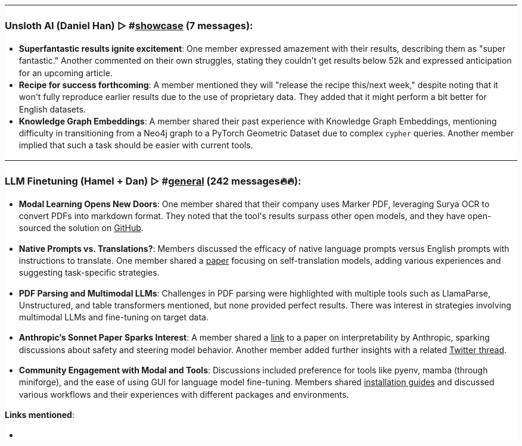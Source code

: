 
---


### **Unsloth AI (Daniel Han) ▷ #[showcase](https://discord.com/channels/1179035537009545276/1179779344894263297/1242371648557158461)** (7 messages): 

- **Superfantastic results ignite excitement**: One member expressed amazement with their results, describing them as "super fantastic." Another commented on their own struggles, stating they couldn’t get results below 52k and expressed anticipation for an upcoming article.
- **Recipe for success forthcoming**: A member mentioned they will "release the recipe this/next week," despite noting that it won't fully reproduce earlier results due to the use of proprietary data. They added that it might perform a bit better for English datasets.
- **Knowledge Graph Embeddings**: A member shared their past experience with Knowledge Graph Embeddings, mentioning difficulty in transitioning from a Neo4j graph to a PyTorch Geometric Dataset due to complex `cypher` queries. Another member implied that such a task should be easier with current tools.
  

---



### **LLM Finetuning (Hamel + Dan) ▷ #[general](https://discord.com/channels/1238365980128706560/1238365980128706563/1242377577696329828)** (242 messages🔥🔥): 

- **Modal Learning Opens New Doors**: One member shared that their company uses Marker PDF, leveraging Surya OCR to convert PDFs into markdown format. They noted that the tool's results surpass other open models, and they have open-sourced the solution on [GitHub](https://github.com/satish860/PDF-Extraction-API).

- **Native Prompts vs. Translations?**: Members discussed the efficacy of native language prompts versus English prompts with instructions to translate. One member shared a [paper](https://arxiv.org/pdf/2308.01223) focusing on self-translation models, adding various experiences and suggesting task-specific strategies.

- **PDF Parsing and Multimodal LLMs**: Challenges in PDF parsing were highlighted with multiple tools such as LlamaParse, Unstructured, and table transformers mentioned, but none provided perfect results. There was interest in strategies involving multimodal LLMs and fine-tuning on target data.

- **Anthropic’s Sonnet Paper Sparks Interest**: A member shared a [link](https://www.anthropic.com/research/mapping-mind-language-model) to a paper on interpretability by Anthropic, sparking discussions about safety and steering model behavior. Another member added further insights with a related [Twitter thread](https://x.com/mlpowered/status/1792948212728524917).

- **Community Engagement with Modal and Tools**: Discussions included preference for tools like pyenv, mamba (through miniforge), and the ease of using GUI for language model fine-tuning. Members shared [installation guides](https://github.com/pyenv/pyenv?tab=readme-ov-file#automatic-installer) and discussed various workflows and their experiences with different packages and environments.
<div class="linksMentioned">

<strong>Links mentioned</strong>:

<ul>
<li>